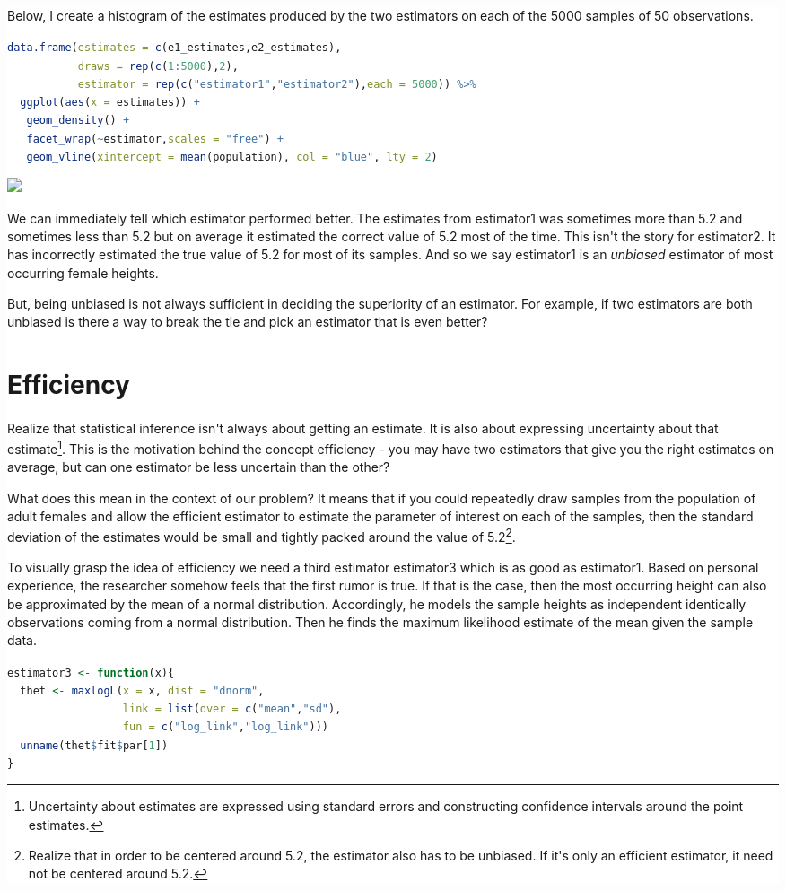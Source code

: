 Below, I create a histogram of the estimates produced by the two estimators on each of the 5000 samples of 50 observations.


```r
data.frame(estimates = c(e1_estimates,e2_estimates),
           draws = rep(c(1:5000),2),
           estimator = rep(c("estimator1","estimator2"),each = 5000)) %>%
  ggplot(aes(x = estimates)) +
   geom_density() +
   facet_wrap(~estimator,scales = "free") +
   geom_vline(xintercept = mean(population), col = "blue", lty = 2) 
```

<img src="{{< blogdown/postref >}}index_files/figure-html/unnamed-chunk-7-1.png" width="672" />

We can immediately tell which estimator performed better. The estimates from estimator1 was sometimes more than 5.2 and sometimes less than 5.2 but on average it estimated the correct value of 5.2 most of the time. This isn't the story for estimator2. It has incorrectly estimated the true value of 5.2 for most of its samples. And so we say estimator1 is an *unbiased* estimator of most occurring female heights.

But, being unbiased is not always sufficient in deciding the superiority of an estimator. For example, if two estimators are both unbiased is there a way to break the tie and pick an estimator that is even better? 

# Efficiency

Realize that statistical inference isn't always about getting an estimate. It is also about expressing uncertainty about that estimate[^3]. This is the motivation behind the concept efficiency - you may have two estimators that give you the right estimates on average, but can one estimator be less uncertain than the other? 

[^3]: Uncertainty about estimates are expressed using standard errors and constructing confidence intervals around the point estimates.

What does this mean in the context of our problem? It means that if you could repeatedly draw samples from the population of adult females and allow the efficient estimator to estimate the parameter of interest on each of the samples, then the standard deviation of the estimates would be small and tightly packed around the value of 5.2[^4].

[^4]: Realize that in order to be centered around 5.2, the estimator also has to be unbiased. If it's only an efficient estimator, it need not be centered around 5.2.  

To visually grasp the idea of efficiency we need a third estimator estimator3 which is as good as estimator1. Based on personal experience, the researcher somehow feels that the first rumor is true. If that is the case, then the most occurring height can also be approximated by the mean of a normal distribution. Accordingly, he models the sample heights as independent identically observations coming from a normal distribution. Then he finds the maximum likelihood estimate of the mean given the sample data.   


```r
estimator3 <- function(x){
  thet <- maxlogL(x = x, dist = "dnorm",
                  link = list(over = c("mean","sd"),
                  fun = c("log_link","log_link")))
  unname(thet$fit$par[1])
}
```


[^1]: In statistical jargon, consistency is an asymptotic property of an estimator.
[^2]: Using our notation, bias can expressed as `\(E(\theta - \theta^0) = 0\)`.
[^5]: Using our notation, we can say `\(var(\theta_3) < var(\theta_2)\)`.
[^6]: Using our notation, we can say that `\(\theta\)` and `\(\theta^0\)` are very close to each other when `\((\theta - \theta^0) > c\)` where `\(c\)` is a very small number. In terms of probability we can say that `\(\theta\)` and `\(\theta^0\)` are very close if `\(\text{Pr}[(\theta - \theta^0) > c] = 0\)` - there is negligible probability that `\(\theta\)` and `\(\theta^0\)` would be separated by a small constant `\(c\)`. An estimator is consistent if this probabilistic statement is true as the sample size increases to infinity.
[^7]: Put succinctly, if an estimator in unbiased *and* its variance reduces to 0 as sample size tends to infinity, we have a consistent estimator.